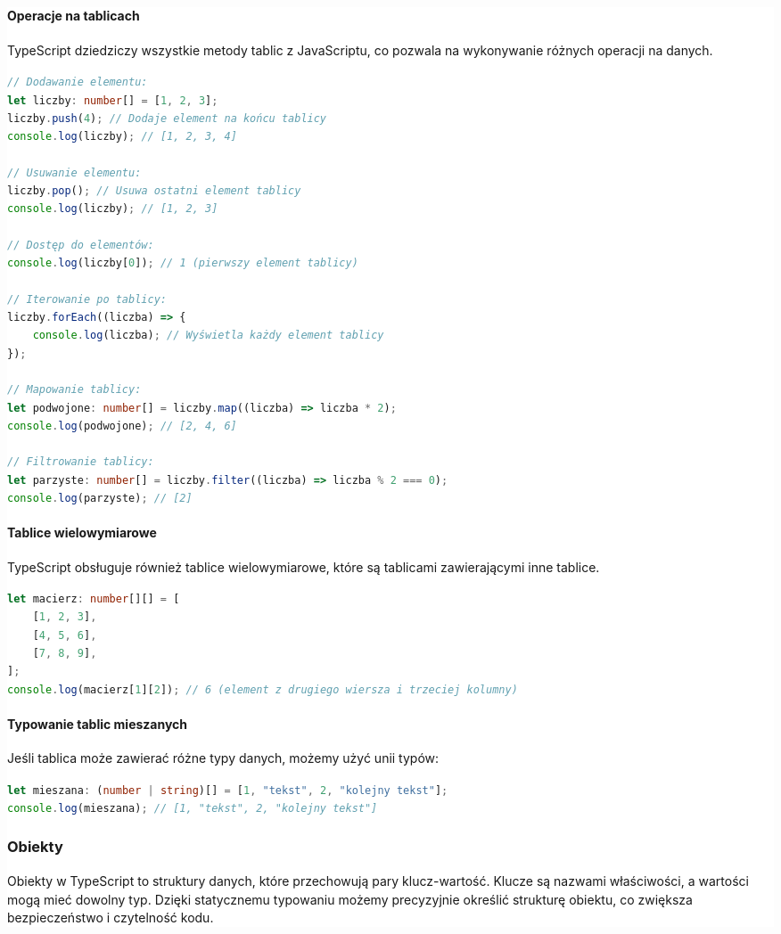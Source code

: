 #### Operacje na tablicach
TypeScript dziedziczy wszystkie metody tablic z JavaScriptu, co pozwala na wykonywanie różnych operacji na danych.

```typescript
// Dodawanie elementu:
let liczby: number[] = [1, 2, 3];
liczby.push(4); // Dodaje element na końcu tablicy
console.log(liczby); // [1, 2, 3, 4]

// Usuwanie elementu:
liczby.pop(); // Usuwa ostatni element tablicy
console.log(liczby); // [1, 2, 3]

// Dostęp do elementów:
console.log(liczby[0]); // 1 (pierwszy element tablicy)

// Iterowanie po tablicy:
liczby.forEach((liczba) => {
    console.log(liczba); // Wyświetla każdy element tablicy
});

// Mapowanie tablicy:
let podwojone: number[] = liczby.map((liczba) => liczba * 2);
console.log(podwojone); // [2, 4, 6]

// Filtrowanie tablicy:
let parzyste: number[] = liczby.filter((liczba) => liczba % 2 === 0);
console.log(parzyste); // [2]
```
#### Tablice wielowymiarowe
TypeScript obsługuje również tablice wielowymiarowe, które są tablicami zawierającymi inne tablice.

```typescript
let macierz: number[][] = [
    [1, 2, 3],
    [4, 5, 6],
    [7, 8, 9],
];
console.log(macierz[1][2]); // 6 (element z drugiego wiersza i trzeciej kolumny)
```

#### Typowanie tablic mieszanych
Jeśli tablica może zawierać różne typy danych, możemy użyć unii typów:
```typescript
let mieszana: (number | string)[] = [1, "tekst", 2, "kolejny tekst"];
console.log(mieszana); // [1, "tekst", 2, "kolejny tekst"]
```


### Obiekty

Obiekty w TypeScript to struktury danych, które przechowują pary klucz-wartość. Klucze są nazwami właściwości, a wartości mogą mieć dowolny typ. Dzięki statycznemu typowaniu możemy precyzyjnie określić strukturę obiektu, co zwiększa bezpieczeństwo i czytelność kodu.
